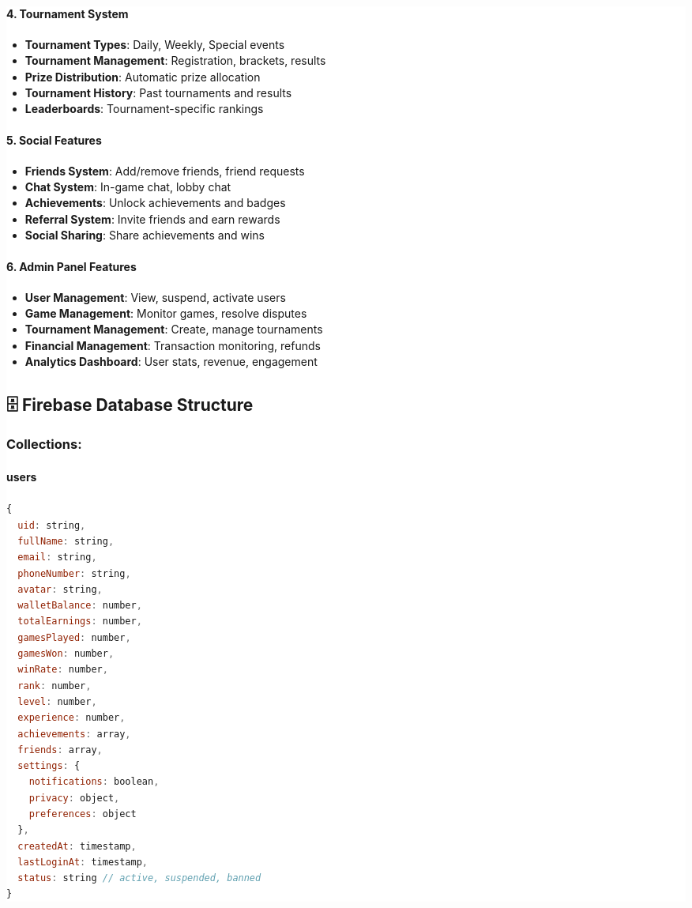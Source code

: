 #### **4. Tournament System**
- **Tournament Types**: Daily, Weekly, Special events
- **Tournament Management**: Registration, brackets, results
- **Prize Distribution**: Automatic prize allocation
- **Tournament History**: Past tournaments and results
- **Leaderboards**: Tournament-specific rankings

#### **5. Social Features**
- **Friends System**: Add/remove friends, friend requests
- **Chat System**: In-game chat, lobby chat
- **Achievements**: Unlock achievements and badges
- **Referral System**: Invite friends and earn rewards
- **Social Sharing**: Share achievements and wins

#### **6. Admin Panel Features**
- **User Management**: View, suspend, activate users
- **Game Management**: Monitor games, resolve disputes
- **Tournament Management**: Create, manage tournaments
- **Financial Management**: Transaction monitoring, refunds
- **Analytics Dashboard**: User stats, revenue, engagement

## 🗄️ **Firebase Database Structure**

### **Collections:**

#### **users**
```javascript
{
  uid: string,
  fullName: string,
  email: string,
  phoneNumber: string,
  avatar: string,
  walletBalance: number,
  totalEarnings: number,
  gamesPlayed: number,
  gamesWon: number,
  winRate: number,
  rank: number,
  level: number,
  experience: number,
  achievements: array,
  friends: array,
  settings: {
    notifications: boolean,
    privacy: object,
    preferences: object
  },
  createdAt: timestamp,
  lastLoginAt: timestamp,
  status: string // active, suspended, banned
}
```
